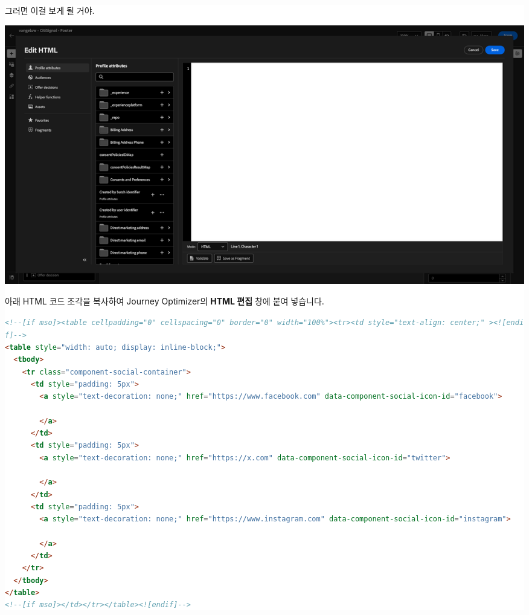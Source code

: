 그러면 이걸 보게 될 거야.

![Journey Optimizer](./images/fragm15.png)

아래 HTML 코드 조각을 복사하여 Journey Optimizer의 **HTML 편집** 창에 붙여 넣습니다.

```html
<!--[if mso]><table cellpadding="0" cellspacing="0" border="0" width="100%"><tr><td style="text-align: center;" ><![endif]-->
<table style="width: auto; display: inline-block;">
  <tbody>
    <tr class="component-social-container">
      <td style="padding: 5px">
        <a style="text-decoration: none;" href="https://www.facebook.com" data-component-social-icon-id="facebook">
        
        </a>
      </td>
      <td style="padding: 5px">
        <a style="text-decoration: none;" href="https://x.com" data-component-social-icon-id="twitter">
        
        </a>
      </td>
      <td style="padding: 5px">
        <a style="text-decoration: none;" href="https://www.instagram.com" data-component-social-icon-id="instagram">
         
        </a>
      </td>
    </tr>
  </tbody>
</table>
<!--[if mso]></td></tr></table><![endif]-->
```
